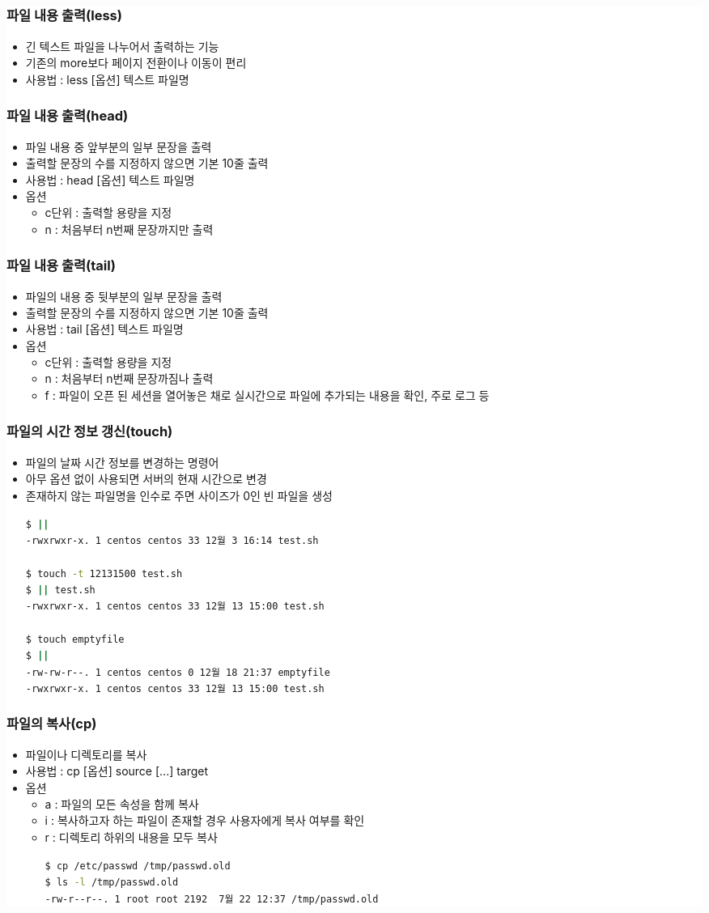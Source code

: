 ### 파일 내용 출력(less)
- 긴 텍스트 파일을 나누어서 출력하는 기능
- 기존의 more보다 페이지 전환이나 이동이 편리
- 사용법 : less [옵션] 텍스트 파일명

### 파일 내용 출력(head)
- 파일 내용 중 앞부분의 일부 문장을 출력
- 출력할 문장의 수를 지정하지 않으면 기본 10줄 출력
- 사용법 : head [옵션] 텍스트 파일명
- 옵션
  - c단위 : 출력할 용량을 지정
  - n : 처음부터 n번째 문장까지만 출력

### 파일 내용 출력(tail)
- 파일의 내용 중 뒷부분의 일부 문장을 출력
- 출력할 문장의 수를 지정하지 않으면 기본 10줄 출력
- 사용법 : tail [옵션] 텍스트 파일명
- 옵션
  - c단위 : 출력할 용량을 지정
  - n : 처음부터 n번째 문장까짐나 출력
  - f : 파일이 오픈 된 세션을 열어놓은 채로 실시간으로 파일에 추가되는 내용을 확인, 주로 로그 등

### 파일의 시간 정보 갱신(touch)
- 파일의 날짜 시간 정보를 변경하는 명령어
- 아무 옵션 없이 사용되면 서버의 현재 시간으로 변경
- 존재하지 않는 파일명을 인수로 주면 사이즈가 0인 빈 파일을 생성
  ```bash
  $ ||
  -rwxrwxr-x. 1 centos centos 33 12월 3 16:14 test.sh

  $ touch -t 12131500 test.sh
  $ || test.sh
  -rwxrwxr-x. 1 centos centos 33 12월 13 15:00 test.sh

  $ touch emptyfile
  $ ||
  -rw-rw-r--. 1 centos centos 0 12월 18 21:37 emptyfile
  -rwxrwxr-x. 1 centos centos 33 12월 13 15:00 test.sh
  ```

### 파일의 복사(cp)
- 파일이나 디렉토리를 복사
- 사용법 : cp [옵션]  source [...]  target
- 옵션
  - a : 파일의 모든 속성을 함께 복사
  - i : 복사하고자 하는 파일이 존재할 경우 사용자에게 복사 여부를 확인
  - r : 디렉토리 하위의 내용을 모두 복사
    ```bash
    $ cp /etc/passwd /tmp/passwd.old
    $ ls -l /tmp/passwd.old
    -rw-r--r--. 1 root root 2192  7월 22 12:37 /tmp/passwd.old
